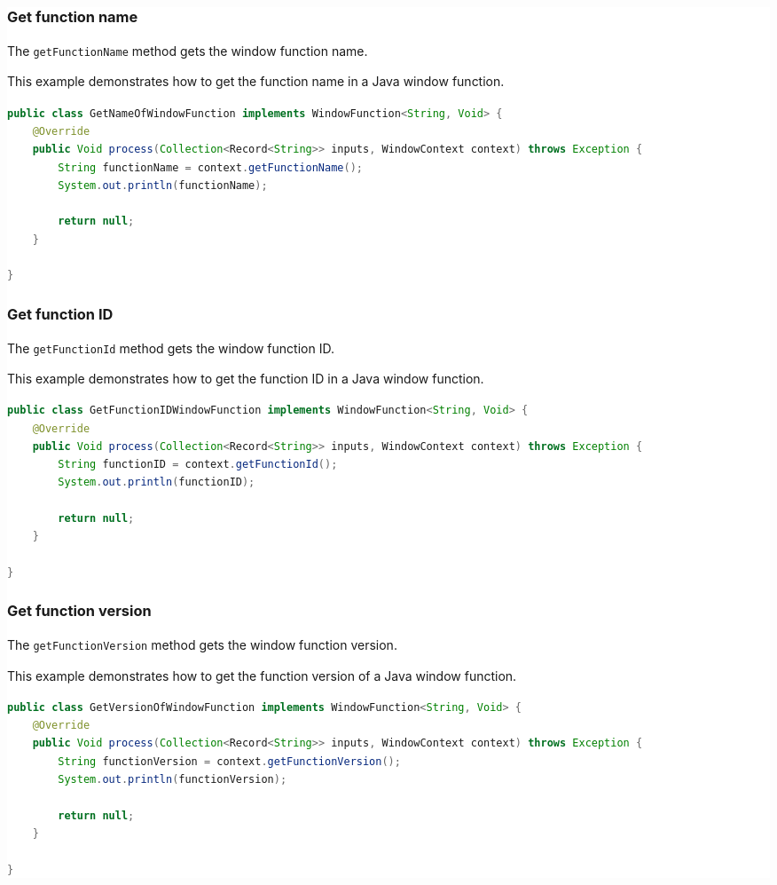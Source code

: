 ### Get function name

The `getFunctionName` method gets the window function name.

This example demonstrates how to get the function name in a Java window function.

```java
public class GetNameOfWindowFunction implements WindowFunction<String, Void> {
    @Override
    public Void process(Collection<Record<String>> inputs, WindowContext context) throws Exception {
        String functionName = context.getFunctionName();
        System.out.println(functionName);

        return null;
    }

}
```

### Get function ID

The `getFunctionId` method gets the window function ID.

This example demonstrates how to get the function ID in a Java window function.

```java
public class GetFunctionIDWindowFunction implements WindowFunction<String, Void> {
    @Override
    public Void process(Collection<Record<String>> inputs, WindowContext context) throws Exception {
        String functionID = context.getFunctionId();
        System.out.println(functionID);

        return null;
    }

}
```

### Get function version

The `getFunctionVersion` method gets the window function version.

This example demonstrates how to get the function version of a Java window function.

```java
public class GetVersionOfWindowFunction implements WindowFunction<String, Void> {
    @Override
    public Void process(Collection<Record<String>> inputs, WindowContext context) throws Exception {
        String functionVersion = context.getFunctionVersion();
        System.out.println(functionVersion);

        return null;
    }

}
```
